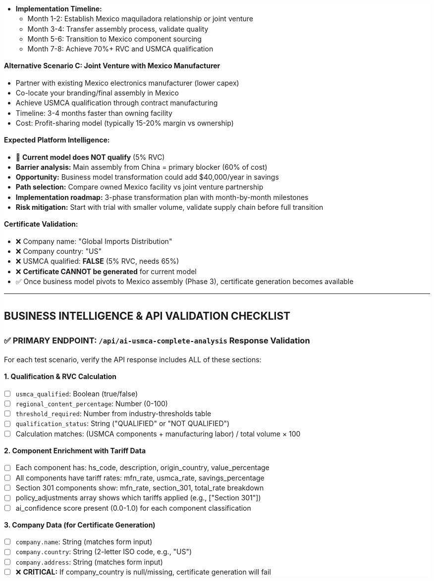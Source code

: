 - **Implementation Timeline:**
  - Month 1-2: Establish Mexico maquiladora relationship or joint venture
  - Month 3-4: Transfer assembly process, validate quality
  - Month 5-6: Transition to Mexico component sourcing
  - Month 7-8: Achieve 70%+ RVC and USMCA qualification

**Alternative Scenario C: Joint Venture with Mexico Manufacturer**
- Partner with existing Mexico electronics manufacturer (lower capex)
- Co-locate your branding/final assembly in Mexico
- Achieve USMCA qualification through contract manufacturing
- Timeline: 3-4 months faster than owning facility
- Cost: Profit-sharing model (typically 15-20% margin vs ownership)

**Expected Platform Intelligence:**
- 🚨 **Current model does NOT qualify** (5% RVC)
- **Barrier analysis:** Main assembly from China = primary blocker (60% of cost)
- **Opportunity:** Business model transformation could add $40,000/year in savings
- **Path selection:** Compare owned Mexico facility vs joint venture partnership
- **Implementation roadmap:** 3-phase transformation plan with month-by-month milestones
- **Risk mitigation:** Start with trial with smaller volume, validate supply chain before full transition

**Certificate Validation:**
- ❌ Company name: "Global Imports Distribution"
- ❌ Company country: "US"
- ❌ USMCA qualified: **FALSE** (5% RVC, needs 65%)
- ❌ **Certificate CANNOT be generated** for current model
- ✅ Once business model pivots to Mexico assembly (Phase 3), certificate generation becomes available

---

## BUSINESS INTELLIGENCE & API VALIDATION CHECKLIST

### ✅ PRIMARY ENDPOINT: `/api/ai-usmca-complete-analysis` Response Validation

For each test scenario, verify the API response includes ALL of these sections:

**1. Qualification & RVC Calculation**
- [ ] `usmca_qualified`: Boolean (true/false)
- [ ] `regional_content_percentage`: Number (0-100)
- [ ] `threshold_required`: Number from industry-thresholds table
- [ ] `qualification_status`: String ("QUALIFIED" or "NOT QUALIFIED")
- [ ] Calculation matches: (USMCA components + manufacturing labor) / total volume × 100

**2. Component Enrichment with Tariff Data**
- [ ] Each component has: hs_code, description, origin_country, value_percentage
- [ ] All components have tariff rates: mfn_rate, usmca_rate, savings_percentage
- [ ] Section 301 components show: mfn_rate, section_301, total_rate breakdown
- [ ] policy_adjustments array shows which tariffs applied (e.g., ["Section 301"])
- [ ] ai_confidence score present (0.0-1.0) for each component classification

**3. Company Data (for Certificate Generation)**
- [ ] `company.name`: String (matches form input)
- [ ] `company.country`: String (2-letter ISO code, e.g., "US")
- [ ] `company.address`: String (matches form input)
- [ ] ❌ **CRITICAL:** If company_country is null/missing, certificate generation will fail
